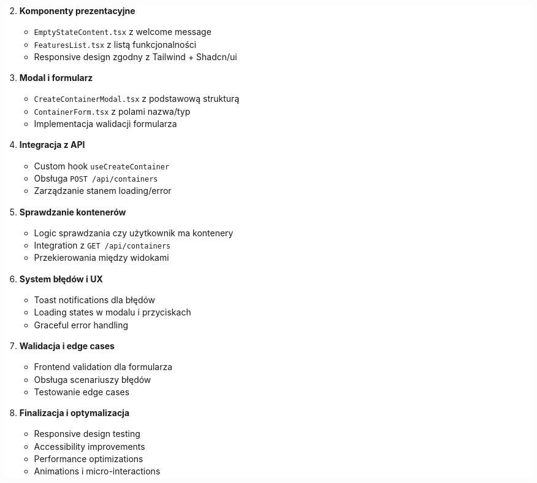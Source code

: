 2. **Komponenty prezentacyjne**
   - `EmptyStateContent.tsx` z welcome message
   - `FeaturesList.tsx` z listą funkcjonalności
   - Responsive design zgodny z Tailwind + Shadcn/ui

3. **Modal i formularz**
   - `CreateContainerModal.tsx` z podstawową strukturą
   - `ContainerForm.tsx` z polami nazwa/typ
   - Implementacja walidacji formularza

4. **Integracja z API**
   - Custom hook `useCreateContainer`
   - Obsługa `POST /api/containers`
   - Zarządzanie stanem loading/error

5. **Sprawdzanie kontenerów**
   - Logic sprawdzania czy użytkownik ma kontenery
   - Integration z `GET /api/containers`
   - Przekierowania między widokami

6. **System błędów i UX**
   - Toast notifications dla błędów
   - Loading states w modalu i przyciskach
   - Graceful error handling

7. **Walidacja i edge cases**
   - Frontend validation dla formularza
   - Obsługa scenariuszy błędów
   - Testowanie edge cases

8. **Finalizacja i optymalizacja**
   - Responsive design testing
   - Accessibility improvements
   - Performance optimizations
   - Animations i micro-interactions 